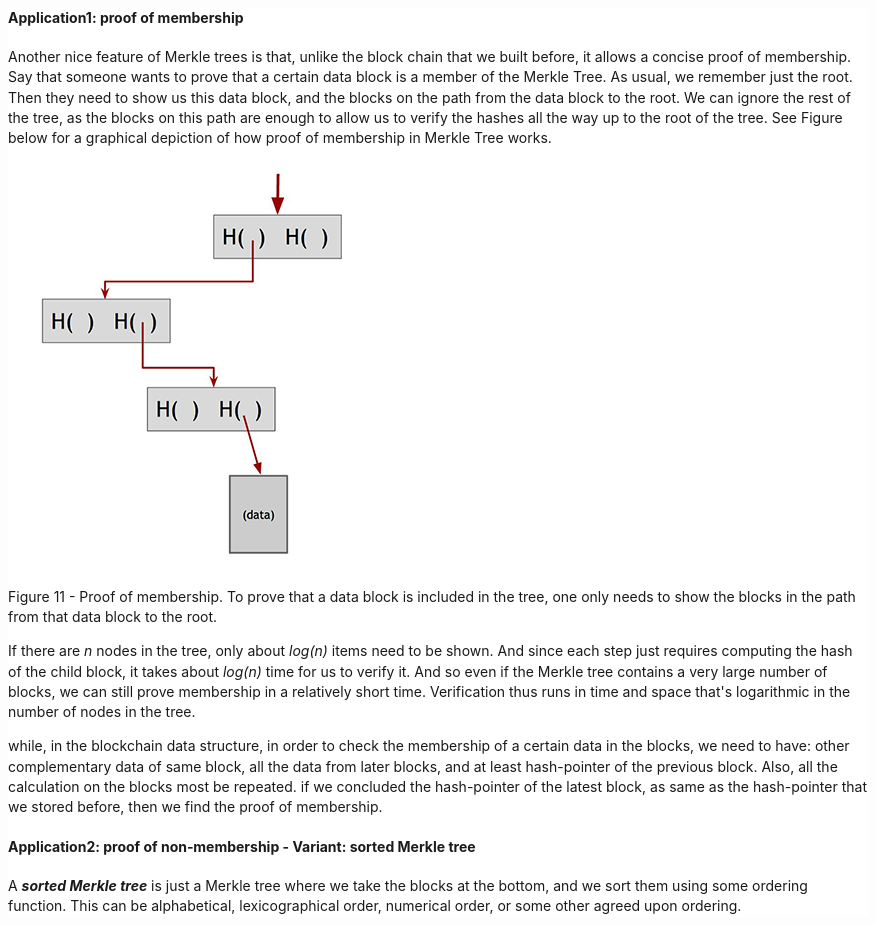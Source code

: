 #### Application1: proof of membership

Another nice feature of Merkle trees is that, unlike the block chain that we built before, it allows a concise proof of membership. Say that someone wants to prove that a certain data block is a member of the Merkle Tree. As usual, we remember just the root. Then they need to show us this data block, and the blocks on the path from the data block to the root. We can ignore the rest of the tree, as the blocks on this path are enough to allow us to verify the hashes all the way up to the root of the tree.
See Figure below for a graphical depiction of how proof of membership in Merkle Tree works.

![Figure 11 - Proof of membership. To prove that a data block is included in the tree, one only needs to show the blocks in the path from that data block to the root.](media/fig.11.png)

Figure 11 - Proof of membership. To prove that a data block is included in the tree, one only needs to show the blocks in the path from that data block to the root.

If there are *n* nodes in the tree, only about *log(n)* items need to be shown. And since each step just requires computing the hash of the child block, it takes about *log(n)* time for us to verify it. And so even if the Merkle tree contains a very large number of blocks, we can still prove membership in a relatively short time. Verification thus runs in time and space that's logarithmic in the number of nodes in the tree.

while, in the blockchain data structure, in order to check the membership of a certain data in the blocks, we need to have: other complementary data of same block, all the data from later blocks, and at least hash-pointer of the previous block. Also, all the calculation on the blocks most be repeated. if we concluded the hash-pointer of the latest block, as same as the hash-pointer that we stored before, then we find the proof of membership.

#### Application2: proof of non‐membership - Variant: sorted Merkle tree

A ***sorted Merkle tree*** is just a Merkle tree where we take the blocks at the bottom, and we sort them using some ordering function. This can be alphabetical, lexicographical order, numerical order, or some other agreed upon ordering.
